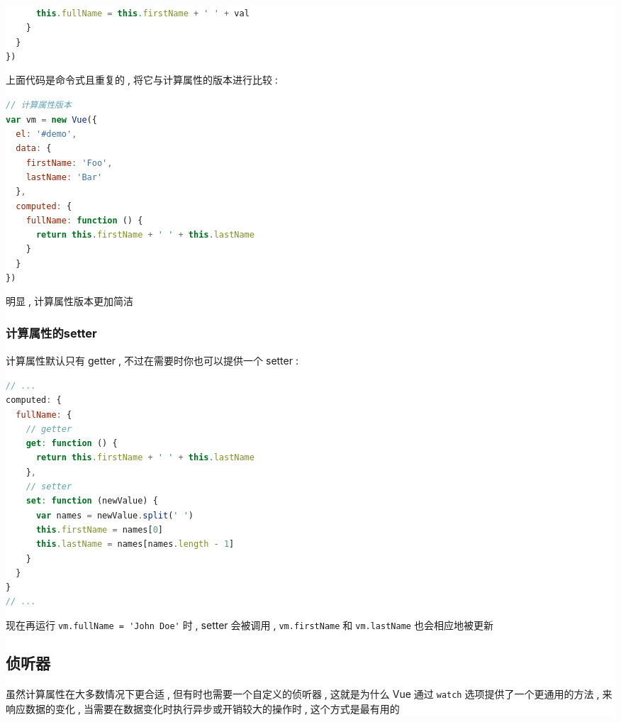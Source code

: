 ```javascript
      this.fullName = this.firstName + ' ' + val
    }
  }
})
```

上面代码是命令式且重复的 , 将它与计算属性的版本进行比较 : 

```javascript
// 计算属性版本
var vm = new Vue({
  el: '#demo',
  data: {
    firstName: 'Foo',
    lastName: 'Bar'
  },
  computed: {
    fullName: function () {
      return this.firstName + ' ' + this.lastName
    }
  }
})
```

明显 , 计算属性版本更加简洁

### 计算属性的setter

计算属性默认只有 getter  , 不过在需要时你也可以提供一个 setter  : 

```javascript
// ...
computed: {
  fullName: {
    // getter
    get: function () {
      return this.firstName + ' ' + this.lastName
    },
    // setter
    set: function (newValue) {
      var names = newValue.split(' ')
      this.firstName = names[0]
      this.lastName = names[names.length - 1]
    }
  }
}
// ...
```

现在再运行 `vm.fullName = 'John Doe'` 时 , setter 会被调用 , `vm.firstName` 和 `vm.lastName` 也会相应地被更新

## 侦听器

虽然计算属性在大多数情况下更合适 , 但有时也需要一个自定义的侦听器 , 这就是为什么 Vue 通过 `watch` 选项提供了一个更通用的方法 , 来响应数据的变化 , 当需要在数据变化时执行异步或开销较大的操作时 , 这个方式是最有用的 
